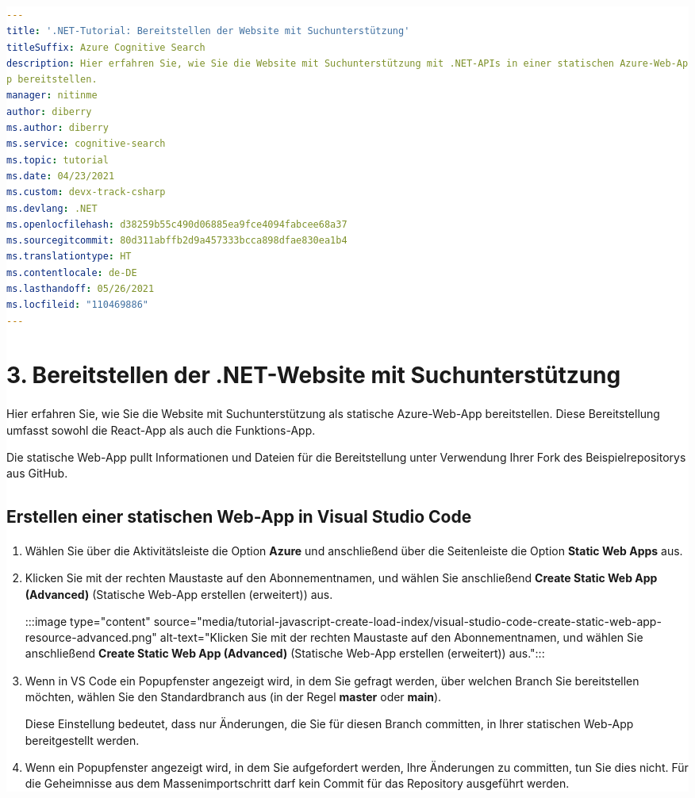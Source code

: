```yaml
---
title: '.NET-Tutorial: Bereitstellen der Website mit Suchunterstützung'
titleSuffix: Azure Cognitive Search
description: Hier erfahren Sie, wie Sie die Website mit Suchunterstützung mit .NET-APIs in einer statischen Azure-Web-App bereitstellen.
manager: nitinme
author: diberry
ms.author: diberry
ms.service: cognitive-search
ms.topic: tutorial
ms.date: 04/23/2021
ms.custom: devx-track-csharp
ms.devlang: .NET
ms.openlocfilehash: d38259b55c490d06885ea9fce4094fabcee68a37
ms.sourcegitcommit: 80d311abffb2d9a457333bcca898dfae830ea1b4
ms.translationtype: HT
ms.contentlocale: de-DE
ms.lasthandoff: 05/26/2021
ms.locfileid: "110469886"
---
```

# <a name="3---deploy-the-search-enabled-net-website"></a>3\. Bereitstellen der .NET-Website mit Suchunterstützung

Hier erfahren Sie, wie Sie die Website mit Suchunterstützung als statische Azure-Web-App bereitstellen. Diese Bereitstellung umfasst sowohl die React-App als auch die Funktions-App.  

Die statische Web-App pullt Informationen und Dateien für die Bereitstellung unter Verwendung Ihrer Fork des Beispielrepositorys aus GitHub.  

## <a name="create-a-static-web-app-in-visual-studio-code"></a>Erstellen einer statischen Web-App in Visual Studio Code

1. Wählen Sie über die Aktivitätsleiste die Option **Azure** und anschließend über die Seitenleiste die Option **Static Web Apps** aus. 
1. Klicken Sie mit der rechten Maustaste auf den Abonnementnamen, und wählen Sie anschließend **Create Static Web App (Advanced)** (Statische Web-App erstellen (erweitert)) aus.    

    :::image type="content" source="media/tutorial-javascript-create-load-index/visual-studio-code-create-static-web-app-resource-advanced.png" alt-text="Klicken Sie mit der rechten Maustaste auf den Abonnementnamen, und wählen Sie anschließend **Create Static Web App (Advanced)** (Statische Web-App erstellen (erweitert)) aus.":::

1. Wenn in VS Code ein Popupfenster angezeigt wird, in dem Sie gefragt werden, über welchen Branch Sie bereitstellen möchten, wählen Sie den Standardbranch aus (in der Regel **master** oder **main**). 

    Diese Einstellung bedeutet, dass nur Änderungen, die Sie für diesen Branch committen, in Ihrer statischen Web-App bereitgestellt werden. 

1. Wenn ein Popupfenster angezeigt wird, in dem Sie aufgefordert werden, Ihre Änderungen zu committen, tun Sie dies nicht. Für die Geheimnisse aus dem Massenimportschritt darf kein Commit für das Repository ausgeführt werden. 
